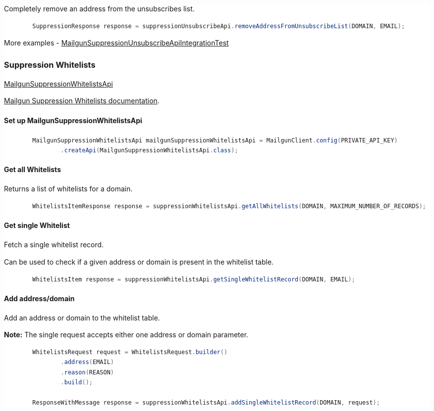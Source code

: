 Completely remove an address from the unsubscribes list.
```java
        SuppressionResponse response = suppressionUnsubscribeApi.removeAddressFromUnsubscribeList(DOMAIN, EMAIL);
``` 


More examples - [MailgunSuppressionUnsubscribeApiIntegrationTest](https://github.com/mailgun/mailgun-java/blob/main/src/test/java/com/mailgun/integration/MailgunSuppressionUnsubscribeApiIntegrationTest.java)



### Suppression Whitelists

[MailgunSuppressionWhitelistsApi](https://github.com/mailgun/mailgun-java/blob/main/src/main/java/com/mailgun/api/v3/suppression/MailgunSuppressionWhitelistsApi.java)

[Mailgun Suppression Whitelists documentation](https://documentation.mailgun.com/en/latest/api-suppressions.html#whitelists).

#### Set up MailgunSuppressionWhitelistsApi
```java
        MailgunSuppressionWhitelistsApi mailgunSuppressionWhitelistsApi = MailgunClient.config(PRIVATE_API_KEY)
                .createApi(MailgunSuppressionWhitelistsApi.class);
```

#### Get all Whitelists

Returns a list of whitelists for a domain.
```java
        WhitelistsItemResponse response = suppressionWhitelistsApi.getAllWhitelists(DOMAIN, MAXIMUM_NUMBER_OF_RECORDS);
``` 

#### Get single Whitelist

Fetch a single whitelist record.

Can be used to check if a given address or domain is present in the whitelist table.
```java
        WhitelistsItem response = suppressionWhitelistsApi.getSingleWhitelistRecord(DOMAIN, EMAIL);
``` 

#### Add address/domain

Add an address or domain to the whitelist table.

**Note:** The single request accepts either one address or domain parameter.
```java
        WhitelistsRequest request = WhitelistsRequest.builder()
                .address(EMAIL)
                .reason(REASON)
                .build();

        ResponseWithMessage response = suppressionWhitelistsApi.addSingleWhitelistRecord(DOMAIN, request);
``` 
